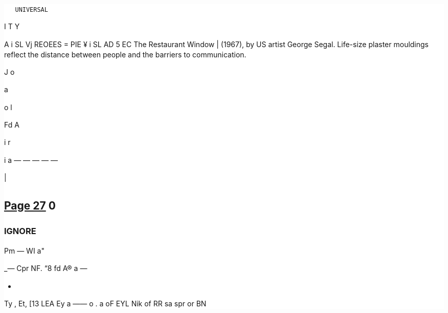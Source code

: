        UNIVERSAL
I
T
Y
 
A 
i SL 
Vj REOEES = PIE ¥ i 
SL AD 
5 EC 
The Restaurant Window | 
(1967), 
by US artist George Segal. 
Life-size plaster mouldings 
reflect the distance between 
people and the barriers to 
communication. 
  
J
o
 
a
 
o
l
 
Fd 
A
 
i
r
 
i 
a 
—
—
—
—
—
 
|

## [Page 27](https://demo.humlab.umu.se/courier/092021engo.pdf#page=27) 0

### IGNORE

  
Pm — WI a" 
  
 
  
_— Cpr NF. “8 fd A® 
a — 
  
- 
Ty 
, Et, [13 LEA Ey a 
—— o . 
a oF EYL Nik of 
RR sa spr or 
BN 
